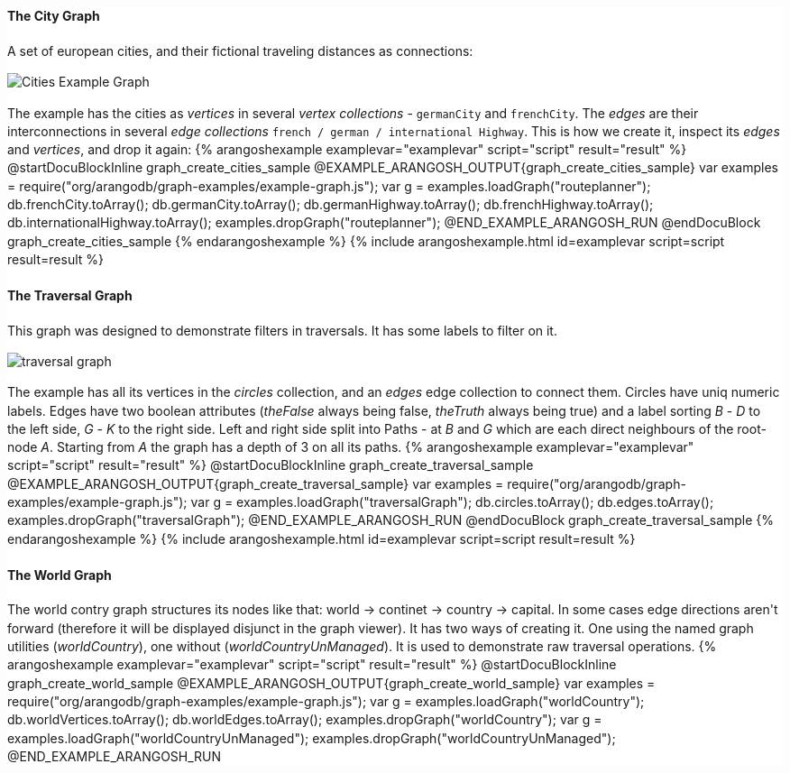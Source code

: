 #### The City Graph
A set of european cities, and their fictional traveling distances as connections:

![Cities Example Graph](images/cities_graph.png)

The example has the cities as *vertices* in several *vertex collections* - `germanCity` and `frenchCity`. The *edges* are their interconnections in several *edge collections* `french / german / international Highway`. This is how we create it, inspect its *edges* and *vertices*, and drop it again:
{% arangoshexample examplevar="examplevar" script="script" result="result" %}
    @startDocuBlockInline graph_create_cities_sample
    @EXAMPLE_ARANGOSH_OUTPUT{graph_create_cities_sample}
    var examples = require("org/arangodb/graph-examples/example-graph.js");
    var g = examples.loadGraph("routeplanner");
    db.frenchCity.toArray();
    db.germanCity.toArray();
    db.germanHighway.toArray();
    db.frenchHighway.toArray();
    db.internationalHighway.toArray();
    examples.dropGraph("routeplanner");
    @END_EXAMPLE_ARANGOSH_RUN
    @endDocuBlock graph_create_cities_sample
{% endarangoshexample %}
{% include arangoshexample.html id=examplevar script=script result=result %}
#### The Traversal Graph
This graph was designed to demonstrate filters in traversals. It has some labels to filter on it.

![traversal graph](images/traversal_graph.png)

The example has all its vertices in the *circles* collection, and an *edges* edge collection to connect them.
Circles have uniq numeric labels. Edges have two boolean attributes (*theFalse* always being false, *theTruth* always being true) and a label sorting *B* - *D* to the left side, *G* - *K* to the right side. Left and right side split into Paths - at *B* and *G* which are each direct neighbours of the root-node *A*. Starting from *A* the graph has a depth of 3 on all its paths.
{% arangoshexample examplevar="examplevar" script="script" result="result" %}
    @startDocuBlockInline graph_create_traversal_sample
    @EXAMPLE_ARANGOSH_OUTPUT{graph_create_traversal_sample}
    var examples = require("org/arangodb/graph-examples/example-graph.js");
    var g = examples.loadGraph("traversalGraph");
    db.circles.toArray();
    db.edges.toArray();
    examples.dropGraph("traversalGraph");
    @END_EXAMPLE_ARANGOSH_RUN
    @endDocuBlock graph_create_traversal_sample
{% endarangoshexample %}
{% include arangoshexample.html id=examplevar script=script result=result %}
#### The World Graph
The world contry graph structures its nodes like that: world -> continet -> country -> capital. In some cases edge directions aren't forward (therefore it will be displayed disjunct in the graph viewer). It has two ways of creating it. One using the named graph utilities (*worldCountry*), one without (*worldCountryUnManaged*). 
It is used to demonstrate raw traversal operations.
{% arangoshexample examplevar="examplevar" script="script" result="result" %}
    @startDocuBlockInline graph_create_world_sample
    @EXAMPLE_ARANGOSH_OUTPUT{graph_create_world_sample}
    var examples = require("org/arangodb/graph-examples/example-graph.js");
    var g = examples.loadGraph("worldCountry");
    db.worldVertices.toArray();
    db.worldEdges.toArray();
    examples.dropGraph("worldCountry");
    var g = examples.loadGraph("worldCountryUnManaged");
    examples.dropGraph("worldCountryUnManaged");
    @END_EXAMPLE_ARANGOSH_RUN
